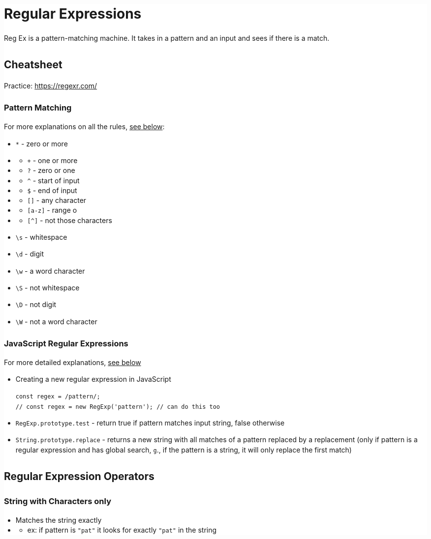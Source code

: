 Regular Expressions
===================

Reg Ex is a pattern-matching machine. It takes in a pattern and an input and sees if there is a match.

Cheatsheet
----------

Practice: https://regexr.com/

### Pattern Matching

For more explanations on all the rules, [see below](#regular-expression-operators):

-   `*` - zero or more
-   -   `+` - one or more
-   -   `?` - zero or one
-   -   `^` - start of input
-   -   `$` - end of input
-   -   `[]` - any character
-   -   `[a-z]` - range o
-   -   `[^]` - not those characters

-   `\s` - whitespace

-   `\d` - digit

-   `\w` - a word character

-   `\S` - not whitespace

-   `\D` - not digit

-   `\W` - not a word character

### JavaScript Regular Expressions

For more detailed explanations, [see below](#regular-expressions-in-javascript)

-   Creating a new regular expression in JavaScript

        const regex = /pattern/;
        // const regex = new RegExp('pattern'); // can do this too

-   `RegExp.prototype.test` - return true if pattern matches input string, false otherwise

-   `String.prototype.replace` - returns a new string with all matches of a pattern replaced by a replacement (only if pattern is a regular expression and has global search, `g`., if the pattern is a string, it will only replace the first match)

Regular Expression Operators
----------------------------

### String with Characters only

-   Matches the string exactly
-   -   ex: if pattern is `"pat"` it looks for exactly `"pat"` in the string
